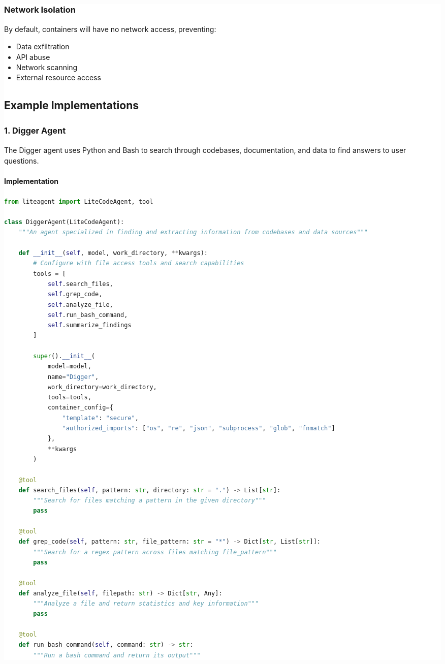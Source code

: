 ### Network Isolation
By default, containers will have no network access, preventing:
- Data exfiltration
- API abuse
- Network scanning
- External resource access

## Example Implementations

### 1. Digger Agent

The Digger agent uses Python and Bash to search through codebases, documentation, and data to find answers to user questions.

#### Implementation

```python
from liteagent import LiteCodeAgent, tool

class DiggerAgent(LiteCodeAgent):
    """An agent specialized in finding and extracting information from codebases and data sources"""
    
    def __init__(self, model, work_directory, **kwargs):
        # Configure with file access tools and search capabilities
        tools = [
            self.search_files,
            self.grep_code,
            self.analyze_file,
            self.run_bash_command,
            self.summarize_findings
        ]
        
        super().__init__(
            model=model,
            name="Digger",
            work_directory=work_directory,
            tools=tools,
            container_config={
                "template": "secure",
                "authorized_imports": ["os", "re", "json", "subprocess", "glob", "fnmatch"]
            },
            **kwargs
        )
    
    @tool
    def search_files(self, pattern: str, directory: str = ".") -> List[str]:
        """Search for files matching a pattern in the given directory"""
        pass
    
    @tool
    def grep_code(self, pattern: str, file_pattern: str = "*") -> Dict[str, List[str]]:
        """Search for a regex pattern across files matching file_pattern"""
        pass
    
    @tool
    def analyze_file(self, filepath: str) -> Dict[str, Any]:
        """Analyze a file and return statistics and key information"""
        pass
    
    @tool
    def run_bash_command(self, command: str) -> str:
        """Run a bash command and return its output"""
```